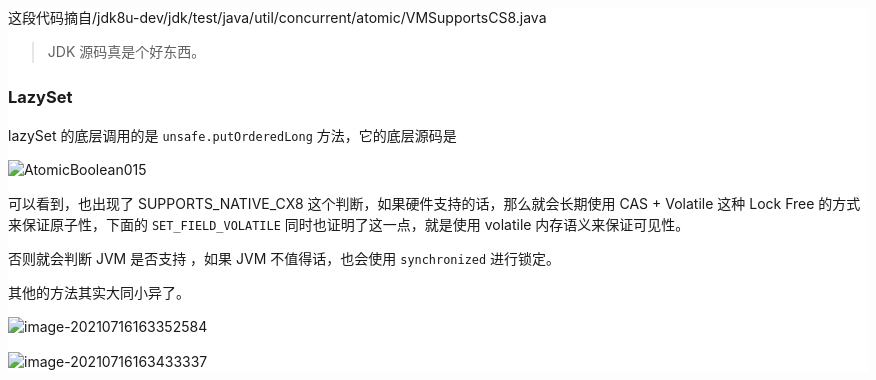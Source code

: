 这段代码摘自/jdk8u-dev/jdk/test/java/util/concurrent/atomic/VMSupportsCS8.java

>JDK 源码真是个好东西。

### LazySet

lazySet 的底层调用的是 `unsafe.putOrderedLong` 方法，它的底层源码是

<img src="https://s1.ax1x.com/2020/09/29/0eo4L6.png" alt="AtomicBoolean015" border="0">

可以看到，也出现了 SUPPORTS_NATIVE_CX8 这个判断，如果硬件支持的话，那么就会长期使用 CAS + Volatile 这种 Lock Free 的方式来保证原子性，下面的 `SET_FIELD_VOLATILE` 同时也证明了这一点，就是使用 volatile 内存语义来保证可见性。

否则就会判断 JVM 是否支持 ，如果 JVM 不值得话，也会使用 `synchronized` 进行锁定。

其他的方法其实大同小异了。

![image-20210716163352584](https://tva1.sinaimg.cn/large/008i3skNly1gsivkbczxoj31l20t8al5.jpg)

![image-20210716163433337](https://tva1.sinaimg.cn/large/008i3skNly1gsivl4khz9j31d60h8mze.jpg)



